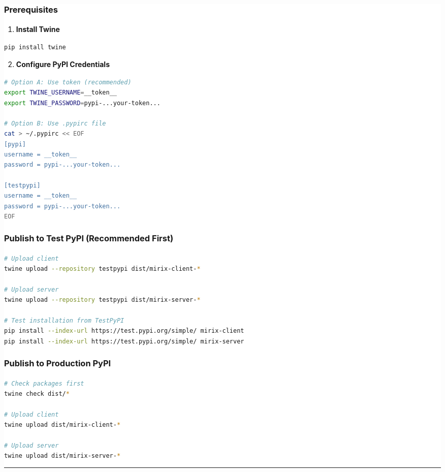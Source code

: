 ### Prerequisites

1. **Install Twine**
```bash
pip install twine
```

2. **Configure PyPI Credentials**
```bash
# Option A: Use token (recommended)
export TWINE_USERNAME=__token__
export TWINE_PASSWORD=pypi-...your-token...

# Option B: Use .pypirc file
cat > ~/.pypirc << EOF
[pypi]
username = __token__
password = pypi-...your-token...

[testpypi]
username = __token__
password = pypi-...your-token...
EOF
```

### Publish to Test PyPI (Recommended First)

```bash
# Upload client
twine upload --repository testpypi dist/mirix-client-*

# Upload server
twine upload --repository testpypi dist/mirix-server-*

# Test installation from TestPyPI
pip install --index-url https://test.pypi.org/simple/ mirix-client
pip install --index-url https://test.pypi.org/simple/ mirix-server
```

### Publish to Production PyPI

```bash
# Check packages first
twine check dist/*

# Upload client
twine upload dist/mirix-client-*

# Upload server
twine upload dist/mirix-server-*
```

---
